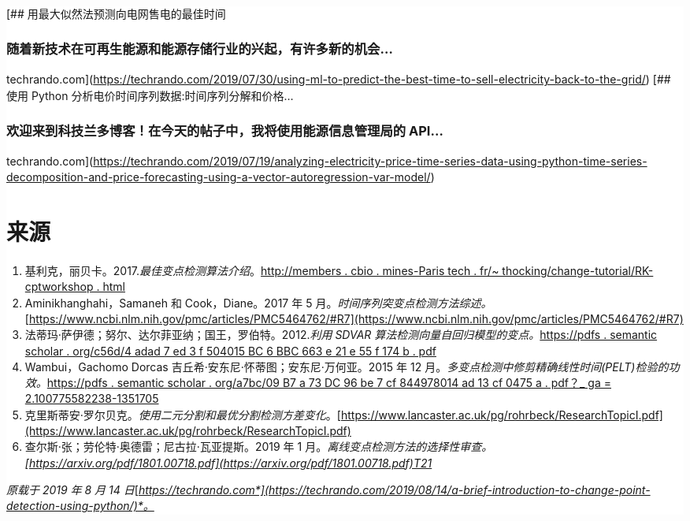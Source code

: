 [](https://techrando.com/2019/07/30/using-ml-to-predict-the-best-time-to-sell-electricity-back-to-the-grid/) [## 用最大似然法预测向电网售电的最佳时间

### 随着新技术在可再生能源和能源存储行业的兴起，有许多新的机会…

techrando.com](https://techrando.com/2019/07/30/using-ml-to-predict-the-best-time-to-sell-electricity-back-to-the-grid/) [](https://techrando.com/2019/07/19/analyzing-electricity-price-time-series-data-using-python-time-series-decomposition-and-price-forecasting-using-a-vector-autoregression-var-model/) [## 使用 Python 分析电价时间序列数据:时间序列分解和价格…

### 欢迎来到科技兰多博客！在今天的帖子中，我将使用能源信息管理局的 API…

techrando.com](https://techrando.com/2019/07/19/analyzing-electricity-price-time-series-data-using-python-time-series-decomposition-and-price-forecasting-using-a-vector-autoregression-var-model/) 

# 来源

1.  基利克，丽贝卡。2017.*最佳变点检测算法介绍*。[http://members . cbio . mines-Paris tech . fr/~ thocking/change-tutorial/RK-cptworkshop . html](http://members.cbio.mines-paristech.fr/~thocking/change-tutorial/RK-CptWorkshop.html)
2.  Aminikhanghahi，Samaneh 和 Cook，Diane。2017 年 5 月。*时间序列突变点检测方法综述。*[https://www.ncbi.nlm.nih.gov/pmc/articles/PMC5464762/#R7](https://www.ncbi.nlm.nih.gov/pmc/articles/PMC5464762/#R7)
3.  法蒂玛·萨伊德；努尔、达尔菲亚纳；国王，罗伯特。2012.*利用 SDVAR 算法检测向量自回归模型的变点。*[https://pdfs . semantic scholar . org/c56d/4 adad 7 ed 3 f 504015 BC 6 BBC 663 e 21 e 55 f 174 b . pdf](https://pdfs.semanticscholar.org/c56d/4adad7ed3f504015bc6bbc663e21e55f174b.pdf)
4.  Wambui，Gachomo Dorcas 吉丘希·安东尼·怀蒂图；安东尼·万何亚。2015 年 12 月。*多变点检测中修剪精确线性时间(PELT)检验的功效。*[https://pdfs . semantic scholar . org/a7bc/09 B7 a 73 DC 96 be 7 cf 844978014 ad 13 cf 0475 a . pdf？_ ga = 2.100775582238-1351705](https://pdfs.semanticscholar.org/a7bc/09b7a73dc96be7cf844978014ad13cf0475a.pdf?_ga=2.100774593.1133001833.1565582238-1351709189.1562946956)
5.  克里斯蒂安·罗尔贝克。*使用二元分割和最优分割检测方差变化*。[https://www.lancaster.ac.uk/pg/rohrbeck/ResearchTopicI.pdf](https://www.lancaster.ac.uk/pg/rohrbeck/ResearchTopicI.pdf)
6.  查尔斯·张；劳伦特·奥德雷；尼古拉·瓦亚提斯。2019 年 1 月。*离线变点检测方法的选择性审查。[https://arxiv.org/pdf/1801.00718.pdf](https://arxiv.org/pdf/1801.00718.pdf)T21*

*原载于 2019 年 8 月 14 日*[*https://techrando.com*](https://techrando.com/2019/08/14/a-brief-introduction-to-change-point-detection-using-python/)*。*